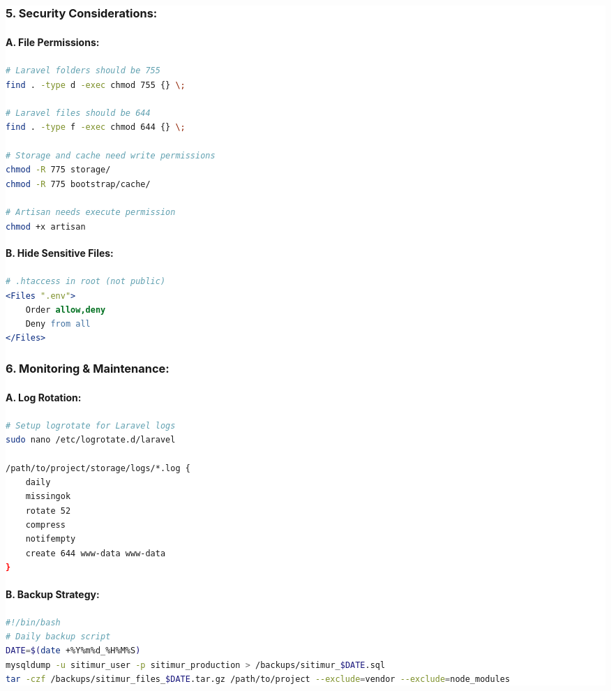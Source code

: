 ### 5. Security Considerations:

#### A. File Permissions:
```bash
# Laravel folders should be 755
find . -type d -exec chmod 755 {} \;

# Laravel files should be 644
find . -type f -exec chmod 644 {} \;

# Storage and cache need write permissions
chmod -R 775 storage/
chmod -R 775 bootstrap/cache/

# Artisan needs execute permission
chmod +x artisan
```

#### B. Hide Sensitive Files:
```apache
# .htaccess in root (not public)
<Files ".env">
    Order allow,deny
    Deny from all
</Files>
```

### 6. Monitoring & Maintenance:

#### A. Log Rotation:
```bash
# Setup logrotate for Laravel logs
sudo nano /etc/logrotate.d/laravel

/path/to/project/storage/logs/*.log {
    daily
    missingok
    rotate 52
    compress
    notifempty
    create 644 www-data www-data
}
```

#### B. Backup Strategy:
```bash
#!/bin/bash
# Daily backup script
DATE=$(date +%Y%m%d_%H%M%S)
mysqldump -u sitimur_user -p sitimur_production > /backups/sitimur_$DATE.sql
tar -czf /backups/sitimur_files_$DATE.tar.gz /path/to/project --exclude=vendor --exclude=node_modules
```

